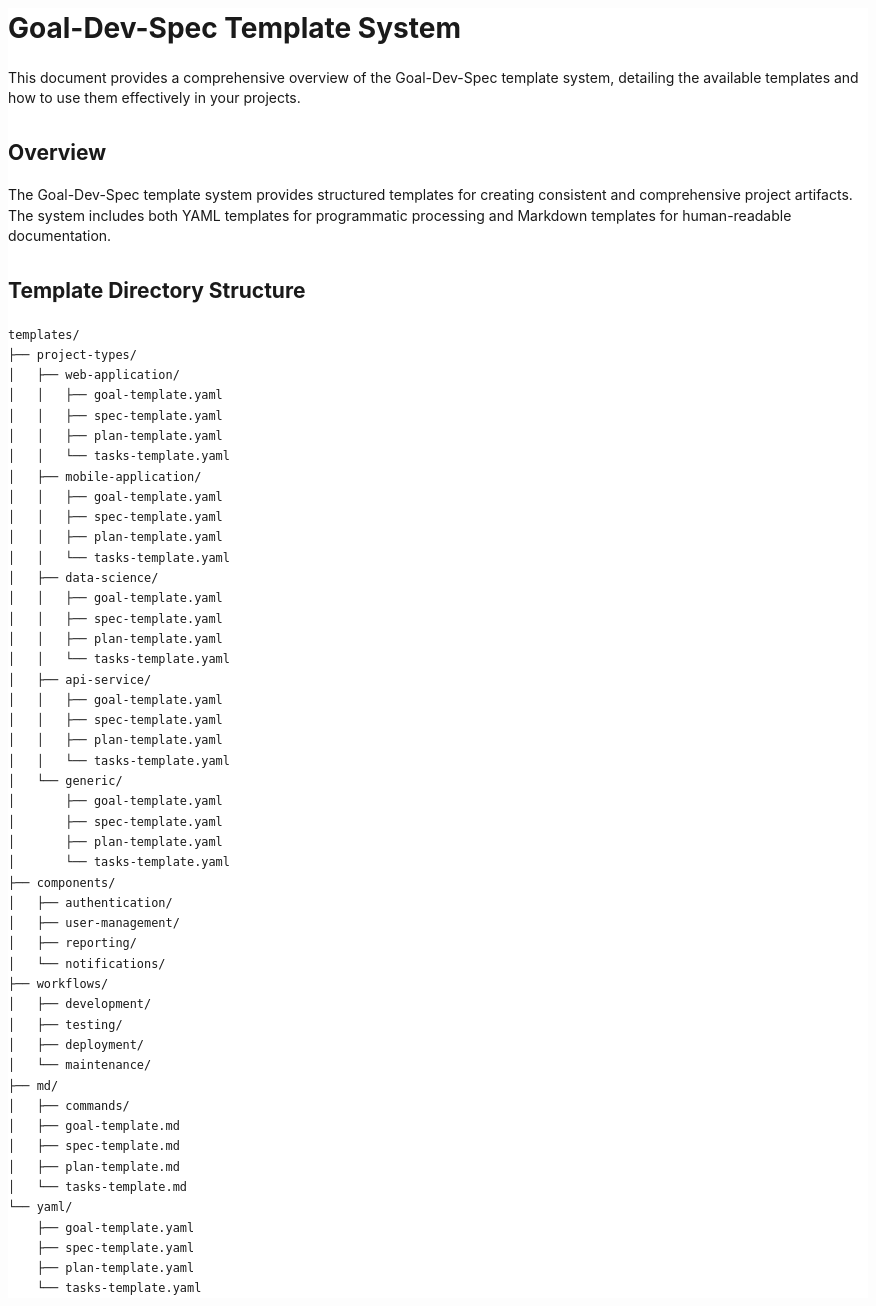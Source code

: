 # Goal-Dev-Spec Template System

This document provides a comprehensive overview of the Goal-Dev-Spec template system, detailing the available templates and how to use them effectively in your projects.

## Overview

The Goal-Dev-Spec template system provides structured templates for creating consistent and comprehensive project artifacts. The system includes both YAML templates for programmatic processing and Markdown templates for human-readable documentation.

## Template Directory Structure

```
templates/
├── project-types/
│   ├── web-application/
│   │   ├── goal-template.yaml
│   │   ├── spec-template.yaml
│   │   ├── plan-template.yaml
│   │   └── tasks-template.yaml
│   ├── mobile-application/
│   │   ├── goal-template.yaml
│   │   ├── spec-template.yaml
│   │   ├── plan-template.yaml
│   │   └── tasks-template.yaml
│   ├── data-science/
│   │   ├── goal-template.yaml
│   │   ├── spec-template.yaml
│   │   ├── plan-template.yaml
│   │   └── tasks-template.yaml
│   ├── api-service/
│   │   ├── goal-template.yaml
│   │   ├── spec-template.yaml
│   │   ├── plan-template.yaml
│   │   └── tasks-template.yaml
│   └── generic/
│       ├── goal-template.yaml
│       ├── spec-template.yaml
│       ├── plan-template.yaml
│       └── tasks-template.yaml
├── components/
│   ├── authentication/
│   ├── user-management/
│   ├── reporting/
│   └── notifications/
├── workflows/
│   ├── development/
│   ├── testing/
│   ├── deployment/
│   └── maintenance/
├── md/
│   ├── commands/
│   ├── goal-template.md
│   ├── spec-template.md
│   ├── plan-template.md
│   └── tasks-template.md
└── yaml/
    ├── goal-template.yaml
    ├── spec-template.yaml
    ├── plan-template.yaml
    └── tasks-template.yaml
```